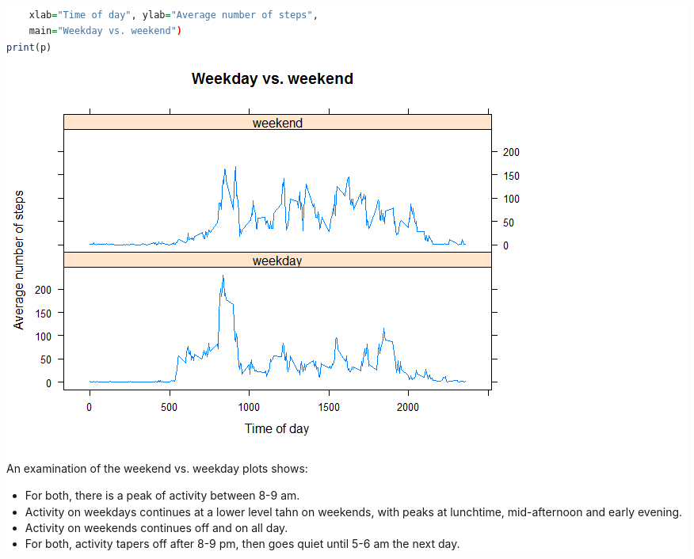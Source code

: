 ```r
    xlab="Time of day", ylab="Average number of steps", 
    main="Weekday vs. weekend")
print(p)
```

![plot of chunk unnamed-chunk-13](./Project1_files/figure-html/unnamed-chunk-13.png) 

An examination of the weekend vs. weekday plots shows:

* For both, there is a peak of activity between 8-9 am.
* Activity on weekdays continues at a lower level tahn on weekends, with peaks at lunchtime, mid-afternoon and early evening.
* Activity on weekends continues off and on all day.
* For both, activity tapers off after 8-9 pm, then goes quiet until 5-6 am the next day.
